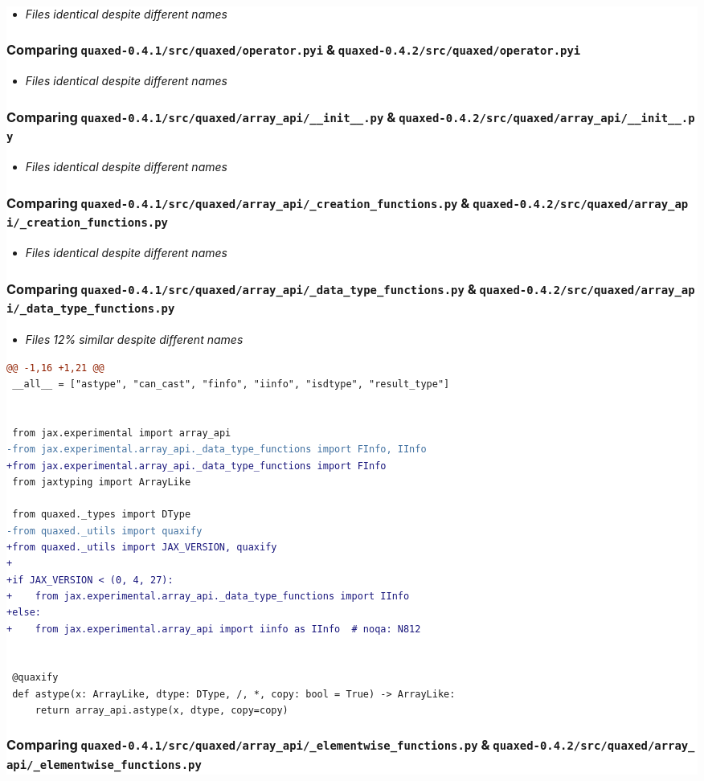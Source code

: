  * *Files identical despite different names*

### Comparing `quaxed-0.4.1/src/quaxed/operator.pyi` & `quaxed-0.4.2/src/quaxed/operator.pyi`

 * *Files identical despite different names*

### Comparing `quaxed-0.4.1/src/quaxed/array_api/__init__.py` & `quaxed-0.4.2/src/quaxed/array_api/__init__.py`

 * *Files identical despite different names*

### Comparing `quaxed-0.4.1/src/quaxed/array_api/_creation_functions.py` & `quaxed-0.4.2/src/quaxed/array_api/_creation_functions.py`

 * *Files identical despite different names*

### Comparing `quaxed-0.4.1/src/quaxed/array_api/_data_type_functions.py` & `quaxed-0.4.2/src/quaxed/array_api/_data_type_functions.py`

 * *Files 12% similar despite different names*

```diff
@@ -1,16 +1,21 @@
 __all__ = ["astype", "can_cast", "finfo", "iinfo", "isdtype", "result_type"]
 
 
 from jax.experimental import array_api
-from jax.experimental.array_api._data_type_functions import FInfo, IInfo
+from jax.experimental.array_api._data_type_functions import FInfo
 from jaxtyping import ArrayLike
 
 from quaxed._types import DType
-from quaxed._utils import quaxify
+from quaxed._utils import JAX_VERSION, quaxify
+
+if JAX_VERSION < (0, 4, 27):
+    from jax.experimental.array_api._data_type_functions import IInfo
+else:
+    from jax.experimental.array_api import iinfo as IInfo  # noqa: N812
 
 
 @quaxify
 def astype(x: ArrayLike, dtype: DType, /, *, copy: bool = True) -> ArrayLike:
     return array_api.astype(x, dtype, copy=copy)
```

### Comparing `quaxed-0.4.1/src/quaxed/array_api/_elementwise_functions.py` & `quaxed-0.4.2/src/quaxed/array_api/_elementwise_functions.py`


 [rtd-link]:                 https://quaxed.readthedocs.io/en/latest/?badge=latest
 [zenodo-badge]:             https://zenodo.org/badge/732262318.svg
 [zenodo-link]:              https://zenodo.org/doi/10.5281/zenodo.10850521
 [rtd-link]:                 https://quaxed.readthedocs.io/en/latest/?badge=latest
 [zenodo-badge]:             https://zenodo.org/badge/732262318.svg
 [zenodo-link]:              https://zenodo.org/doi/10.5281/zenodo.10850521